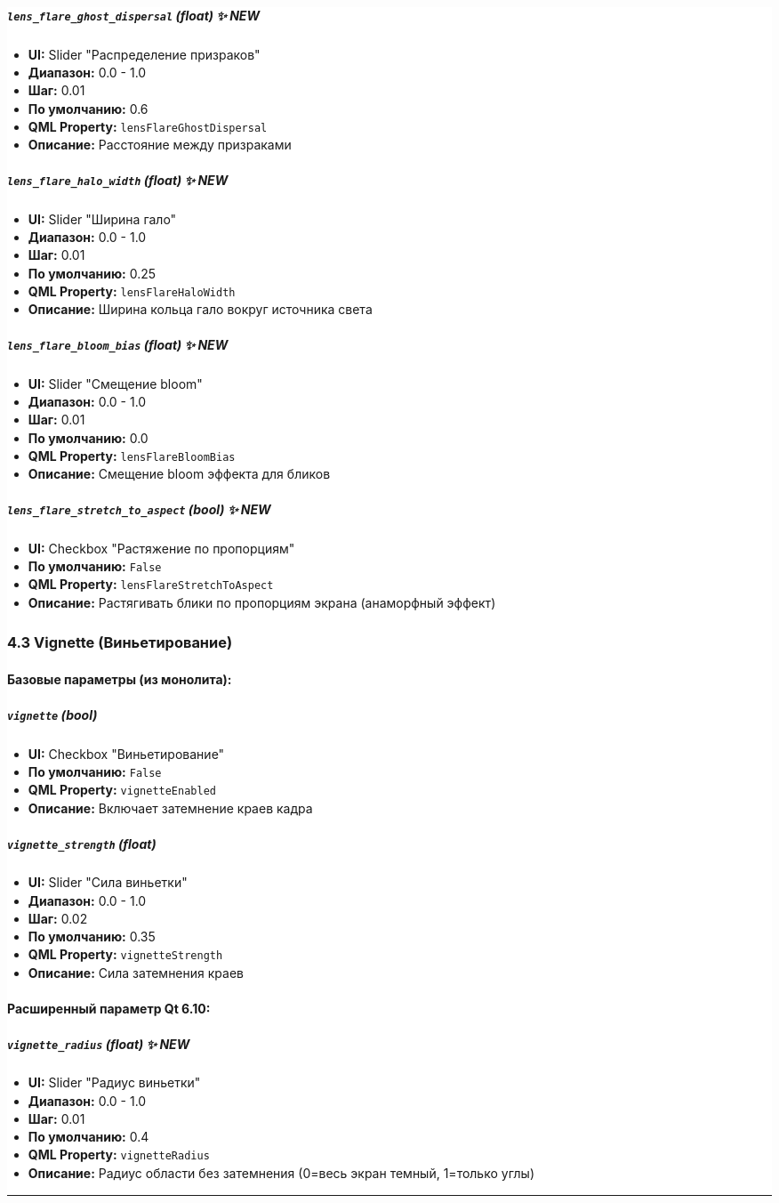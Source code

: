 ##### `lens_flare_ghost_dispersal` (float) ✨ NEW
- **UI:** Slider "Распределение призраков"
- **Диапазон:** 0.0 - 1.0
- **Шаг:** 0.01
- **По умолчанию:** 0.6
- **QML Property:** `lensFlareGhostDispersal`
- **Описание:** Расстояние между призраками

##### `lens_flare_halo_width` (float) ✨ NEW
- **UI:** Slider "Ширина гало"
- **Диапазон:** 0.0 - 1.0
- **Шаг:** 0.01
- **По умолчанию:** 0.25
- **QML Property:** `lensFlareHaloWidth`
- **Описание:** Ширина кольца гало вокруг источника света

##### `lens_flare_bloom_bias` (float) ✨ NEW
- **UI:** Slider "Смещение bloom"
- **Диапазон:** 0.0 - 1.0
- **Шаг:** 0.01
- **По умолчанию:** 0.0
- **QML Property:** `lensFlareBloomBias`
- **Описание:** Смещение bloom эффекта для бликов

##### `lens_flare_stretch_to_aspect` (bool) ✨ NEW
- **UI:** Checkbox "Растяжение по пропорциям"
- **По умолчанию:** `False`
- **QML Property:** `lensFlareStretchToAspect`
- **Описание:** Растягивать блики по пропорциям экрана (анаморфный эффект)

### 4.3 Vignette (Виньетирование)

#### Базовые параметры (из монолита):

##### `vignette` (bool)
- **UI:** Checkbox "Виньетирование"
- **По умолчанию:** `False`
- **QML Property:** `vignetteEnabled`
- **Описание:** Включает затемнение краев кадра

##### `vignette_strength` (float)
- **UI:** Slider "Сила виньетки"
- **Диапазон:** 0.0 - 1.0
- **Шаг:** 0.02
- **По умолчанию:** 0.35
- **QML Property:** `vignetteStrength`
- **Описание:** Сила затемнения краев

#### Расширенный параметр Qt 6.10:

##### `vignette_radius` (float) ✨ NEW
- **UI:** Slider "Радиус виньетки"
- **Диапазон:** 0.0 - 1.0
- **Шаг:** 0.01
- **По умолчанию:** 0.4
- **QML Property:** `vignetteRadius`
- **Описание:** Радиус области без затемнения (0=весь экран темный, 1=только углы)

---